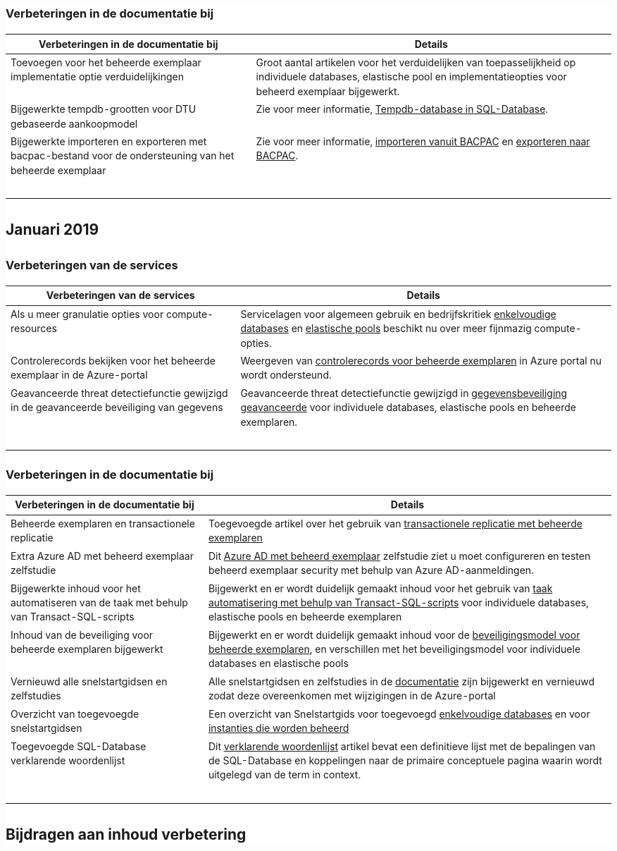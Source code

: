 ### <a name="documentation-improvements"></a>Verbeteringen in de documentatie bij

| Verbeteringen in de documentatie bij | Details |
| --- | --- |
|Toevoegen voor het beheerde exemplaar implementatie optie verduidelijkingen|Groot aantal artikelen voor het verduidelijken van toepasselijkheid op individuele databases, elastische pool en implementatieopties voor beheerd exemplaar bijgewerkt. |
|Bijgewerkte tempdb-grootten voor DTU gebaseerde aankoopmodel | Zie voor meer informatie, [Tempdb-database in SQL-Database](https://docs.microsoft.com/sql/relational-databases/databases/tempdb-database#tempdb-database-in-sql-database).|
|Bijgewerkte importeren en exporteren met bacpac-bestand voor de ondersteuning van het beheerde exemplaar| Zie voor meer informatie, [importeren vanuit BACPAC](sql-database-import.md) en [exporteren naar BACPAC](sql-database-export.md). |
| &nbsp; |


## <a name="january-2019"></a>Januari 2019

### <a name="service-improvements"></a>Verbeteringen van de services

| Verbeteringen van de services | Details |
| --- | --- |
| Als u meer granulatie opties voor compute-resources | Servicelagen voor algemeen gebruik en bedrijfskritiek [enkelvoudige databases](sql-database-vcore-resource-limits-single-databases.md) en [elastische pools](sql-database-vcore-resource-limits-elastic-pools.md) beschikt nu over meer fijnmazig compute-opties.|
| Controlerecords bekijken voor het beheerde exemplaar in de Azure-portal | Weergeven van [controlerecords voor beheerde exemplaren](sql-database-managed-instance-auditing.md) in Azure portal nu wordt ondersteund.|
| Geavanceerde threat detectiefunctie gewijzigd in de geavanceerde beveiliging van gegevens | Geavanceerde threat detectiefunctie gewijzigd in [gegevensbeveiliging geavanceerde](sql-advanced-threat-protection.md) voor individuele databases, elastische pools en beheerde exemplaren. |
| &nbsp; |

### <a name="documentation-improvements"></a>Verbeteringen in de documentatie bij

| Verbeteringen in de documentatie bij | Details |
| --- | --- |
| Beheerde exemplaren en transactionele replicatie | Toegevoegde artikel over het gebruik van [transactionele replicatie met beheerde exemplaren](replication-with-sql-database-managed-instance.md) |
| Extra Azure AD met beheerd exemplaar zelfstudie | Dit [Azure AD met beheerd exemplaar](sql-database-managed-instance-aad-security-tutorial.md) zelfstudie ziet u moet configureren en testen beheerd exemplaar security met behulp van Azure AD-aanmeldingen. |
| Bijgewerkte inhoud voor het automatiseren van de taak met behulp van Transact-SQL-scripts | Bijgewerkt en er wordt duidelijk gemaakt inhoud voor het gebruik van [taak automatisering met behulp van Transact-SQL-scripts](sql-database-job-automation-overview.md) voor individuele databases, elastische pools en beheerde exemplaren |
| Inhoud van de beveiliging voor beheerde exemplaren bijgewerkt | Bijgewerkt en er wordt duidelijk gemaakt inhoud voor de [beveiligingsmodel voor beheerde exemplaren](sql-database-security-overview.md), en verschillen met het beveiligingsmodel voor individuele databases en elastische pools |
| Vernieuwd alle snelstartgidsen en zelfstudies | Alle snelstartgidsen en zelfstudies in de [documentatie](https://docs.microsoft.com/azure/sql-database) zijn bijgewerkt en vernieuwd zodat deze overeenkomen met wijzigingen in de Azure-portal |
| Overzicht van toegevoegde snelstartgidsen | Een overzicht van Snelstartgids voor toegevoegd [enkelvoudige databases](sql-database-quickstart-guide.md) en voor [instanties die worden beheerd](sql-database-managed-instance-quickstart-guide.md) |
| Toegevoegde SQL-Database verklarende woordenlijst | Dit [verklarende woordenlijst](sql-database-glossary-terms.md) artikel bevat een definitieve lijst met de bepalingen van de SQL-Database en koppelingen naar de primaire conceptuele pagina waarin wordt uitgelegd van de term in context. |
| &nbsp; |

## <a name="contribute-to-content-improvement"></a>Bijdragen aan inhoud verbetering
